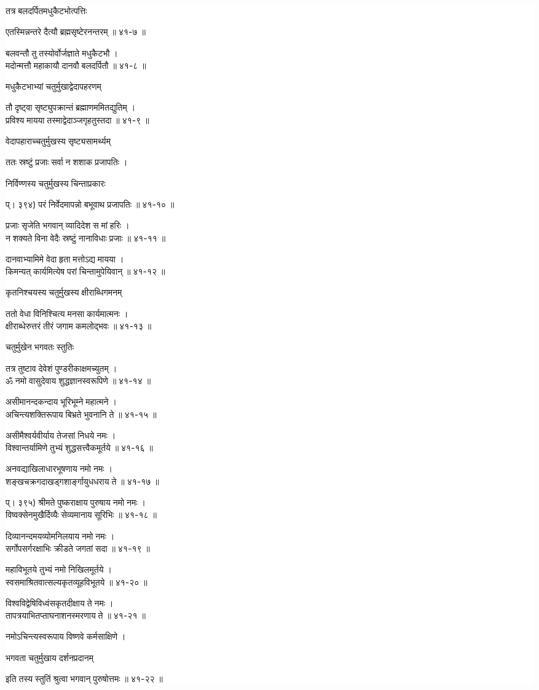 तत्र बलदर्पितमधुकैटभोत्पत्तिः  
  
एतस्मिन्नन्तरे दैत्यौ ब्रह्मसृष्टेरनन्तरम् ॥ ४१-७ ॥  
  
बलवन्तौ तु तस्योर्वोर्जज्ञाते मधुकैटभौ ।  
मदोन्मत्तौ महाकायौ दानवौ बलदर्पितौ ॥ ४१-८ ॥  
  
मधुकैटभाभ्यां चतुर्मुखाद्वेदापहरणम्  
  
तौ दृष्ट्वा सृष्ट्युपक्रान्तं ब्रह्माणममितद्युतिम् ।  
प्रविश्य मायया तस्माद्वेदाञ्जगृहतुस्तदा ॥ ४१-९ ॥  
  
वेदापहाराच्चतुर्मुखस्य सृष्ट्यसामर्थ्यम्  
  
ततः स्रष्टुं प्रजाः सर्वा न शशाक प्रजापतिः ।  
  
निर्विण्णस्य चतुर्मुखस्य चिन्ताप्रकारः  
  
प्। ३९४) परं निर्वेदमापन्नो बभूवाथ प्रजापतिः ॥ ४१-१० ॥  
  
प्रजाः सृजेति भगवान् व्यादिदेश स मां हरिः ।  
न शक्यते विना वेदैः स्रष्टुं नानाविधाः प्रजाः ॥ ४१-११ ॥  
  
दानवाभ्यामिमे वेदा हृता मत्तोऽद्य मायया ।  
किमन्यत् कार्यमित्येष परां चिन्तामुपेयिवान् ॥ ४१-१२ ॥  
  
कृतनिश्चयस्य चतुर्मुखस्य क्षीराब्धिगमनम्  
  
ततो वेधा विनिश्चित्य मनसा कार्यमात्मनः ।  
क्षीराब्धेरुत्तरं तीरं जगाम कमलोद्भवः ॥ ४१-१३ ॥  
  
चतुर्मुखेन भगवतः स्तुतिः  
  
तत्र तुष्टाव देवेशं पुण्डरीकाक्षमच्युतम् ।  
ॐ नमो वासुदेवाय शुद्धज्ञानस्वरूपिणे ॥ ४१-१४ ॥  
  
असीमानन्दकन्दाय भूरिभूम्ने महात्मने ।  
अचिन्त्यशक्तिरूपाय बिभ्रते भुवनानि ते ॥ ४१-१५ ॥  
  
असीमैश्वर्यवीर्याय तेजसां निधये नमः ।  
विश्वान्तर्यामिणे तुभ्यं शुद्धसत्त्वैकमूर्तये ॥ ४१-१६ ॥  
  
अनवद्याखिलाधारभूषणाय नमो नमः ।  
शङ्खचक्रगदाखड्गशार्ङ्गायुधधराय ते ॥ ४१-१७ ॥  
  
प्। ३९५) श्रीमते पुष्कराक्षाय पुरुषाय नमो नमः ।  
विष्वक्सेनमुखैर्दिव्यैः सेव्यमानाय सूरिभिः ॥ ४१-१८ ॥  
  
दिव्यानन्दमयव्योमनिलयाय नमो नमः ।  
सर्गोपसर्गरक्षाभिः क्रीडते जगतां सदा ॥ ४१-१९ ॥  
  
महाविभूतये तुभ्यं नमो निखिलमूर्तये ।  
स्वसमाश्रितवात्सल्यकृतव्यूहविभूतये ॥ ४१-२० ॥  
  
विश्वविद्वेषिविध्वंसकृतदीक्षाय ते नमः ।  
तापत्रयाभितप्ताघनाशनस्मरणाय ते ॥ ४१-२१ ॥  
  
नमोऽचिन्त्यस्वरूपाय विष्णवे कर्मसाक्षिणे ।  
  
भगवता चतुर्मुखाय दर्शनप्रदानम्  
  
इति तस्य स्तुतिं श्रुत्वा भगवान् पुरुषोत्तमः ॥ ४१-२२ ॥  
  